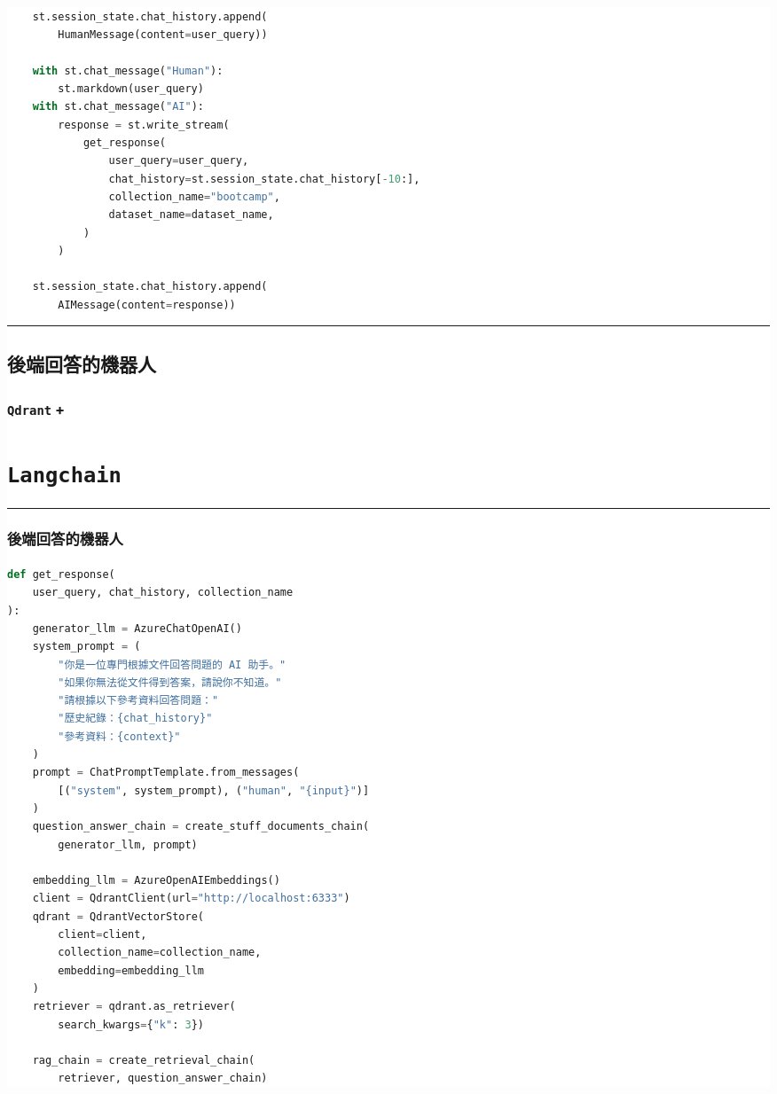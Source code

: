 ```python [1-3|5-9|11-18|20-39]
    st.session_state.chat_history.append(
        HumanMessage(content=user_query))

    with st.chat_message("Human"):
        st.markdown(user_query)
    with st.chat_message("AI"):
        response = st.write_stream(
            get_response(
                user_query=user_query,
                chat_history=st.session_state.chat_history[-10:],
                collection_name="bootcamp",
                dataset_name=dataset_name,
            )
        )

    st.session_state.chat_history.append(
        AIMessage(content=response))


```

----

## 後端回答的機器人
### `Qdrant` +
# `Langchain`

----

### 後端回答的機器人

```python [4-17|18-26|27-33]
def get_response(
    user_query, chat_history, collection_name
):
    generator_llm = AzureChatOpenAI()
    system_prompt = (
        "你是一位專門根據文件回答問題的 AI 助手。"
        "如果你無法從文件得到答案，請說你不知道。"
        "請根據以下參考資料回答問題："
        "歷史紀錄：{chat_history}"
        "參考資料：{context}"
    )
    prompt = ChatPromptTemplate.from_messages(
        [("system", system_prompt), ("human", "{input}")]
    )
    question_answer_chain = create_stuff_documents_chain(
        generator_llm, prompt)
    
    embedding_llm = AzureOpenAIEmbeddings()
    client = QdrantClient(url="http://localhost:6333")
    qdrant = QdrantVectorStore(
        client=client, 
        collection_name=collection_name, 
        embedding=embedding_llm
    )
    retriever = qdrant.as_retriever(
        search_kwargs={"k": 3})

    rag_chain = create_retrieval_chain(
        retriever, question_answer_chain)
```